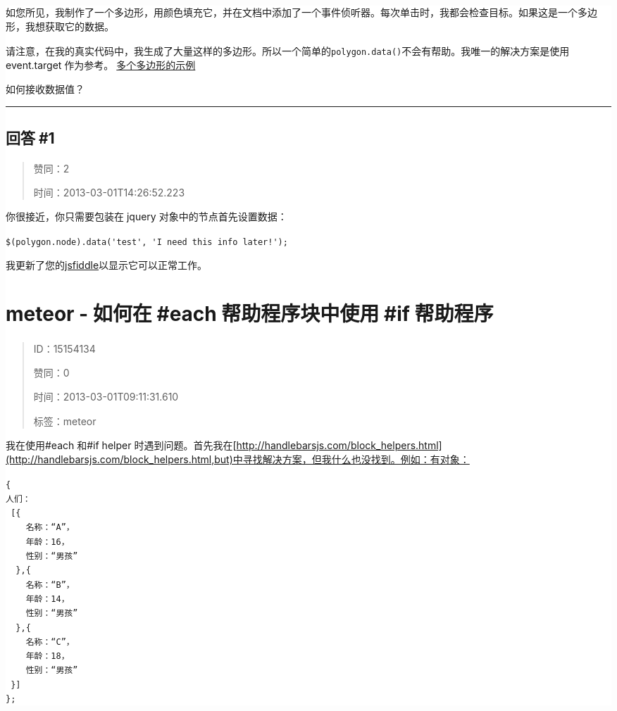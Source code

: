 如您所见，我制作了一个多边形，用颜色填充它，并在文档中添加了一个事件侦听器。每次单击时，我都会检查目标。如果这是一个多边形，我想获取它的数据。

请注意，在我的真实代码中，我生成了大量这样的多边形。所以一个简单的`polygon.data()`不会有帮助。我唯一的解决方案是使用 event.target 作为参考。 [多个多边形的示例](http://jsfiddle.net/NFQRH/1/)

如何接收数据值？

* * *

## 回答 #1

> 赞同：2
> 
> 时间：2013-03-01T14:26:52.223

你很接近，你只需要包装在 jquery 对象中的节点首先设置数据：

```
$(polygon.node).data('test', 'I need this info later!'); 
```

我更新了您的[jsfiddle](http://jsfiddle.net/NFQRH/2/)以显示它可以正常工作。

# meteor - 如何在 #each 帮助程序块中使用 #if 帮助程序

> ID：15154134
> 
> 赞同：0
> 
> 时间：2013-03-01T09:11:31.610
> 
> 标签：meteor

我在使用#each 和#if helper 时遇到问题。首先我在[http://handlebarsjs.com/block_helpers.html](http://handlebarsjs.com/block_helpers.html,but)中寻找解决方案，但我什么也没找到。例如：有对象：

```
{
人们：
 [{
    名称：“A”，
    年龄：16，
    性别：“男孩”
  },{
    名称：“B”，
    年龄：14，
    性别：“男孩”
  },{
    名称：“C”，
    年龄：18，
    性别：“男孩”
 }]
};
```
